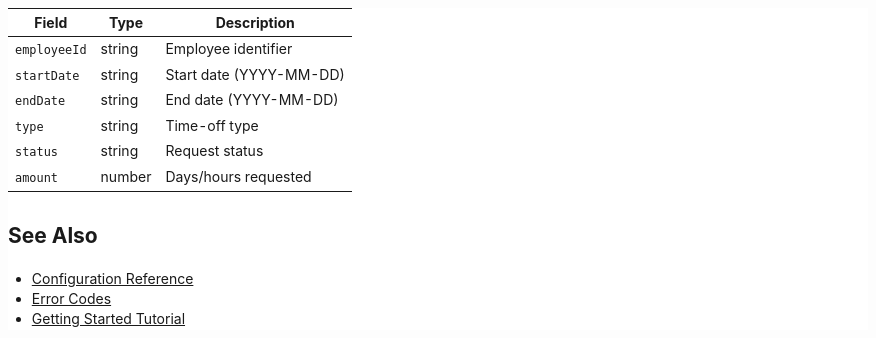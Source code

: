 | Field        | Type   | Description             |
| ------------ | ------ | ----------------------- |
| `employeeId` | string | Employee identifier     |
| `startDate`  | string | Start date (YYYY-MM-DD) |
| `endDate`    | string | End date (YYYY-MM-DD)   |
| `type`       | string | Time-off type           |
| `status`     | string | Request status          |
| `amount`     | number | Days/hours requested    |

## See Also

- [Configuration Reference](configuration.md)
- [Error Codes](error-codes.md)
- [Getting Started Tutorial](../tutorials/getting-started.md)
